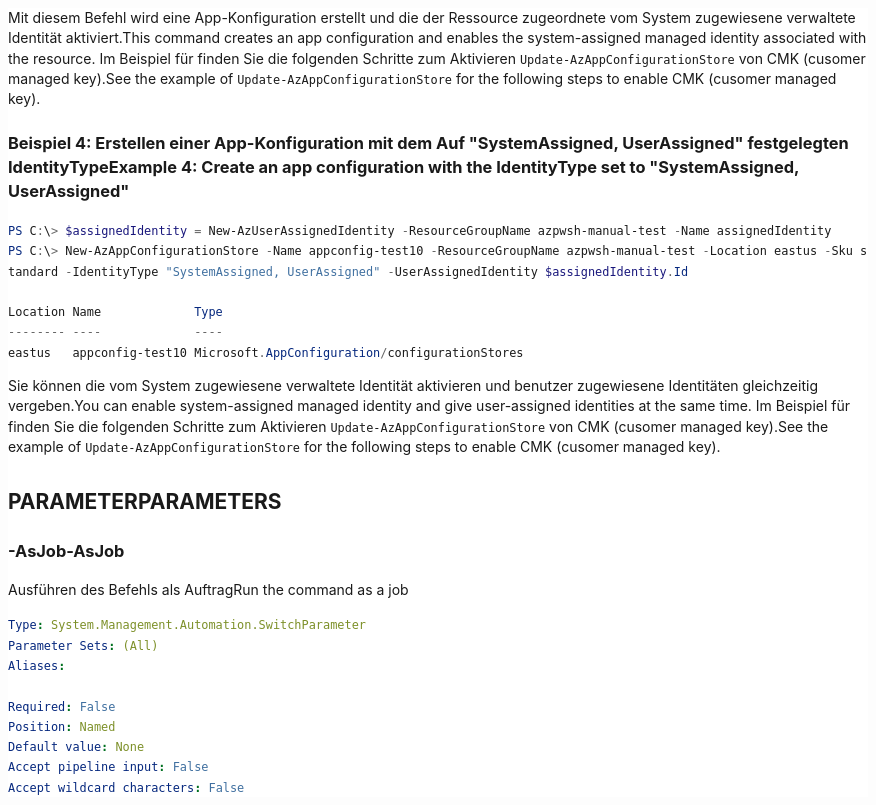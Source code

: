 <span data-ttu-id="8a4f6-114">Mit diesem Befehl wird eine App-Konfiguration erstellt und die der Ressource zugeordnete vom System zugewiesene verwaltete Identität aktiviert.</span><span class="sxs-lookup"><span data-stu-id="8a4f6-114">This command creates an app configuration and enables the system-assigned managed identity associated with the resource.</span></span>
<span data-ttu-id="8a4f6-115">Im Beispiel für finden Sie die folgenden Schritte zum Aktivieren `Update-AzAppConfigurationStore` von CMK (cusomer managed key).</span><span class="sxs-lookup"><span data-stu-id="8a4f6-115">See the example of `Update-AzAppConfigurationStore` for the following steps to enable CMK (cusomer managed key).</span></span>

### <span data-ttu-id="8a4f6-116">Beispiel 4: Erstellen einer App-Konfiguration mit dem Auf "SystemAssigned, UserAssigned" festgelegten IdentityType</span><span class="sxs-lookup"><span data-stu-id="8a4f6-116">Example 4: Create an app configuration with the IdentityType set to "SystemAssigned, UserAssigned"</span></span>
```powershell
PS C:\> $assignedIdentity = New-AzUserAssignedIdentity -ResourceGroupName azpwsh-manual-test -Name assignedIdentity
PS C:\> New-AzAppConfigurationStore -Name appconfig-test10 -ResourceGroupName azpwsh-manual-test -Location eastus -Sku standard -IdentityType "SystemAssigned, UserAssigned" -UserAssignedIdentity $assignedIdentity.Id

Location Name             Type
-------- ----             ----
eastus   appconfig-test10 Microsoft.AppConfiguration/configurationStores
```

<span data-ttu-id="8a4f6-117">Sie können die vom System zugewiesene verwaltete Identität aktivieren und benutzer zugewiesene Identitäten gleichzeitig vergeben.</span><span class="sxs-lookup"><span data-stu-id="8a4f6-117">You can enable system-assigned managed identity and give user-assigned identities at the same time.</span></span>
<span data-ttu-id="8a4f6-118">Im Beispiel für finden Sie die folgenden Schritte zum Aktivieren `Update-AzAppConfigurationStore` von CMK (cusomer managed key).</span><span class="sxs-lookup"><span data-stu-id="8a4f6-118">See the example of `Update-AzAppConfigurationStore` for the following steps to enable CMK (cusomer managed key).</span></span>

## <span data-ttu-id="8a4f6-119">PARAMETER</span><span class="sxs-lookup"><span data-stu-id="8a4f6-119">PARAMETERS</span></span>

### <span data-ttu-id="8a4f6-120">-AsJob</span><span class="sxs-lookup"><span data-stu-id="8a4f6-120">-AsJob</span></span>
<span data-ttu-id="8a4f6-121">Ausführen des Befehls als Auftrag</span><span class="sxs-lookup"><span data-stu-id="8a4f6-121">Run the command as a job</span></span>

```yaml
Type: System.Management.Automation.SwitchParameter
Parameter Sets: (All)
Aliases:

Required: False
Position: Named
Default value: None
Accept pipeline input: False
Accept wildcard characters: False
```
